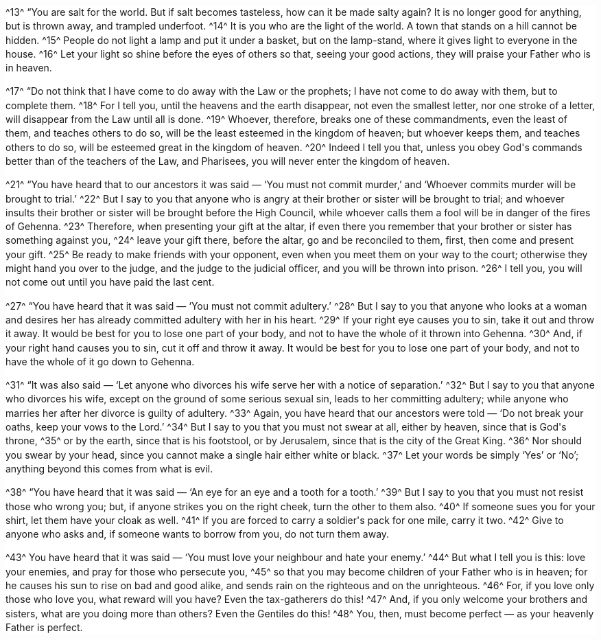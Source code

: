 ^13^ “You are salt for the world. But if salt becomes tasteless, how can it be made salty again? It is no longer good for anything, but is thrown away, and trampled underfoot. ^14^ It is you who are the light of the world. A town that stands on a hill cannot be hidden. ^15^ People do not light a lamp and put it under a basket, but on the lamp-stand, where it gives light to everyone in the house. ^16^ Let your light so shine before the eyes of others so that, seeing your good actions, they will praise your Father who is in heaven. 

^17^ “Do not think that I have come to do away with the Law or the prophets; I have not come to do away with them, but to complete them. ^18^ For I tell you, until the heavens and the earth disappear, not even the smallest letter, nor one stroke of a letter, will disappear from the Law until all is done. ^19^ Whoever, therefore, breaks one of these commandments, even the least of them, and teaches others to do so, will be the least esteemed in the kingdom of heaven; but whoever keeps them, and teaches others to do so, will be esteemed great in the kingdom of heaven. ^20^ Indeed I tell you that, unless you obey God's commands better than of the teachers of the Law, and Pharisees, you will never enter the kingdom of heaven. 

^21^ “You have heard that to our ancestors it was said — ‘You must not commit murder,’ and ‘Whoever commits murder will be brought to trial.’ ^22^ But I say to you that anyone who is angry at their brother or sister will be brought to trial; and whoever insults their brother or sister will be brought before the High Council, while whoever calls them a fool will be in danger of the fires of Gehenna. ^23^ Therefore, when presenting your gift at the altar, if even there you remember that your brother or sister has something against you, ^24^ leave your gift there, before the altar, go and be reconciled to them, first, then come and present your gift. ^25^ Be ready to make friends with your opponent, even when you meet them on your way to the court; otherwise they might hand you over to the judge, and the judge to the judicial officer, and you will be thrown into prison. ^26^ I tell you, you will not come out until you have paid the last cent. 

^27^ “You have heard that it was said — ‘You must not commit adultery.’ ^28^ But I say to you that anyone who looks at a woman and desires her has already committed adultery with her in his heart. ^29^ If your right eye causes you to sin, take it out and throw it away. It would be best for you to lose one part of your body, and not to have the whole of it thrown into Gehenna. ^30^ And, if your right hand causes you to sin, cut it off and throw it away. It would be best for you to lose one part of your body, and not to have the whole of it go down to Gehenna. 

^31^ “It was also said — ‘Let anyone who divorces his wife serve her with a notice of separation.’ ^32^ But I say to you that anyone who divorces his wife, except on the ground of some serious sexual sin, leads to her committing adultery; while anyone who marries her after her divorce is guilty of adultery. ^33^ Again, you have heard that our ancestors were told — ‘Do not break your oaths, keep your vows to the Lord.’ ^34^ But I say to you that you must not swear at all, either by heaven, since that is God's throne, ^35^ or by the earth, since that is his footstool, or by Jerusalem, since that is the city of the Great King. ^36^ Nor should you swear by your head, since you cannot make a single hair either white or black. ^37^ Let your words be simply ‘Yes’ or ‘No’; anything beyond this comes from what is evil. 

^38^ “You have heard that it was said — ‘An eye for an eye and a tooth for a tooth.’ ^39^ But I say to you that you must not resist those who wrong you; but, if anyone strikes you on the right cheek, turn the other to them also. ^40^ If someone sues you for your shirt, let them have your cloak as well. ^41^ If you are forced to carry a soldier's pack for one mile, carry it two. ^42^ Give to anyone who asks and, if someone wants to borrow from you, do not turn them away. 

^43^ You have heard that it was said — ‘You must love your neighbour and hate your enemy.’ ^44^ But what I tell you is this: love your enemies, and pray for those who persecute you, ^45^ so that you may become children of your Father who is in heaven; for he causes his sun to rise on bad and good alike, and sends rain on the righteous and on the unrighteous. ^46^ For, if you love only those who love you, what reward will you have? Even the tax-gatherers do this! ^47^ And, if you only welcome your brothers and sisters, what are you doing more than others? Even the Gentiles do this! ^48^ You, then, must become perfect — as your heavenly Father is perfect. 
